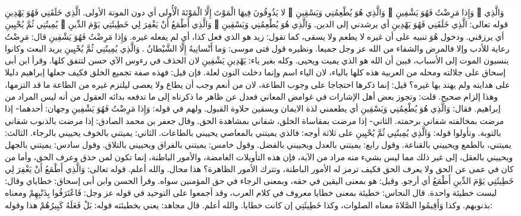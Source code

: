 لا يَذُوقُونَ فِيهَا الْمَوْتَ إِلَّا الْمَوْتَةَ الْأُولى
أي دون الموتة الأولى.
الَّذِي خَلَقَنِي فَهُوَ يَهْدِينِ

وَالَّذِي هُوَ يُطْعِمُنِي وَيَسْقِينِ

وَإِذا مَرِضْتُ فَهُوَ يَشْفِينِ

وَالَّذِي يُمِيتُنِي ثُمَّ يُحْيِينِ

وَالَّذِي أَطْمَعُ أَنْ يَغْفِرَ لِي خَطِيئَتِي يَوْمَ الدِّينِ

قوله تعالى:
الَّذِي خَلَقَنِي فَهُوَ يَهْدِينِ
أي يرشدني إلى الدين.
وَالَّذِي هُوَ يُطْعِمُنِي وَيَسْقِينِ
أي يرزقني. ودخول
هُوَ
تنبيه على أن غيره لا يطعم ولا يسقى، كما تقول: زيد هو الذي فعل كذا، أي لم يفعله غيره.
وَإِذا مَرِضْتُ فَهُوَ يَشْفِينِ
قال:
مَرِضْتُ
رعاية للأدب وإلا فالمرض والشفاء من الله عز وجل جميعا. ونظيره قول فتى موسى:
وَما أَنْسانِيهُ إِلَّا الشَّيْطانُ
.
وَالَّذِي يُمِيتُنِي ثُمَّ يُحْيِينِ
يريد البعث وكانوا ينسبون الموت إلى الأسباب، فبين أن الله هو الذي يميت ويحيى. وكله بغير ياء:
يَهْدِينِ
يَشْفِينِ
لان الحذف في رءوس الآي حسن لتتفق كلها. وقرأ ابن أبى إسحاق على جلالته ومحله من العربية هذه كلها بالياء، لان الياء اسم وإنما دخلت النون لعلة. فإن قيل: فهذه صفة تجميع الخلق فكيف جعلها إبراهيم دليلا على هدايته ولم يهتد بها غيره؟ قيل: إنما ذكرها احتجاجا على وجوب الطاعة، لان من أنعم وجب أن يطاع ولا يعصى ليلتزم غيره من الطاعة ما قد التزمها، وهذا إلزام صحيح. قلت: وتجوز بعض أهل الإشارات في غوامض المعاني فعدل عن ظاهر ما ذكرناه إلى ما تدفعه بدائه العقول من أنه ليس المراد من إبراهيم. فقال:
وَالَّذِي هُوَ يُطْعِمُنِي وَيَسْقِينِ
أي يطعمني لذة الايمان ويسقين حلاوة القبول. ولهم في قوله:
وَإِذا مَرِضْتُ فَهُوَ يَشْفِينِ
وجهان: أحدهما- إذا مرضت بمخالفته شفاني برحمته.
الثاني- إذا مرضت بمقاساة الخلق، شفاني بمشاهدة الحق.
وقال جعفر بن محمد الصادق: إذا مرضت بالذنوب شفاني بالتوبة. وتأولوا قوله:
وَالَّذِي يُمِيتُنِي ثُمَّ يُحْيِينِ
على ثلاثة أوجه: فالذي يميتني بالمعاصي يحييني بالطاعات.
الثاني: يميتني بالخوف يحييني بالرجاء.
الثالث: يميتني، بالطمع ويحييني بالقناعة.
وقول رابع: يميتني بالعدل ويحييني بالفضل.
وقول خامس: يميتني بالفراق ويحييني بالتلاق.
وقول سادس: يميتني بالجهل ويحييني بالعقل، إلى غير ذلك مما ليس بشيء منه مراد من الآية، فإن هذه التأويلات الغامضة، والأمور الباطنة، إنما تكون لمن حذق وعرف الحق، وأما من كان في عمى عن الحق ولا يعرف الحق فكيف ترمز له الأمور الباطنة، وتترك الأمور الظاهرة؟ هذا محال. والله أعلم. قوله تعالى:
وَالَّذِي أَطْمَعُ أَنْ يَغْفِرَ لِي خَطِيئَتِي يَوْمَ الدِّينِ
أَطْمَعُ
أي أرجو.
وقيل: هو بمعنى اليقين في حقه، وبمعنى الرجاء في حق المؤمنين سواه. وقرأ الحسن وابن أبى إسحاق:
خطاياي
وقال: ليست خطيئة واحدة. قال النحاس: خطيئة بمعنى خطايا معروف في كلام العرب، وقد أجمعوا على التوحيد في قوله عز وجل:
فَاعْتَرَفُوا بِذَنْبِهِمْ
ومعناه بذنوبهم. وكذا
وَأَقِيمُوا الصَّلاةَ
معناه الصلوات، وكذا
خَطِيئَتِي
إن كانت خطايا. والله أعلم. قال مجاهد: يعني بخطيئته قوله:
بَلْ فَعَلَهُ كَبِيرُهُمْ هذا
وقوله: